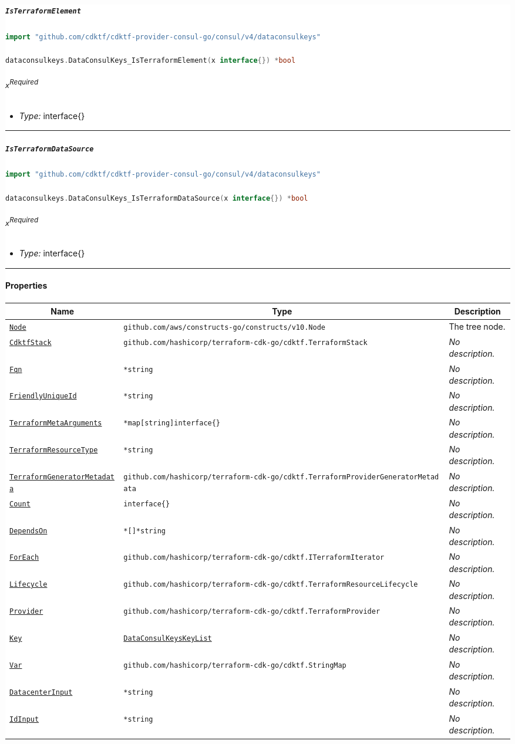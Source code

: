 
##### `IsTerraformElement` <a name="IsTerraformElement" id="@cdktf/provider-consul.dataConsulKeys.DataConsulKeys.isTerraformElement"></a>

```go
import "github.com/cdktf/cdktf-provider-consul-go/consul/v4/dataconsulkeys"

dataconsulkeys.DataConsulKeys_IsTerraformElement(x interface{}) *bool
```

###### `x`<sup>Required</sup> <a name="x" id="@cdktf/provider-consul.dataConsulKeys.DataConsulKeys.isTerraformElement.parameter.x"></a>

- *Type:* interface{}

---

##### `IsTerraformDataSource` <a name="IsTerraformDataSource" id="@cdktf/provider-consul.dataConsulKeys.DataConsulKeys.isTerraformDataSource"></a>

```go
import "github.com/cdktf/cdktf-provider-consul-go/consul/v4/dataconsulkeys"

dataconsulkeys.DataConsulKeys_IsTerraformDataSource(x interface{}) *bool
```

###### `x`<sup>Required</sup> <a name="x" id="@cdktf/provider-consul.dataConsulKeys.DataConsulKeys.isTerraformDataSource.parameter.x"></a>

- *Type:* interface{}

---

#### Properties <a name="Properties" id="Properties"></a>

| **Name** | **Type** | **Description** |
| --- | --- | --- |
| <code><a href="#@cdktf/provider-consul.dataConsulKeys.DataConsulKeys.property.node">Node</a></code> | <code>github.com/aws/constructs-go/constructs/v10.Node</code> | The tree node. |
| <code><a href="#@cdktf/provider-consul.dataConsulKeys.DataConsulKeys.property.cdktfStack">CdktfStack</a></code> | <code>github.com/hashicorp/terraform-cdk-go/cdktf.TerraformStack</code> | *No description.* |
| <code><a href="#@cdktf/provider-consul.dataConsulKeys.DataConsulKeys.property.fqn">Fqn</a></code> | <code>*string</code> | *No description.* |
| <code><a href="#@cdktf/provider-consul.dataConsulKeys.DataConsulKeys.property.friendlyUniqueId">FriendlyUniqueId</a></code> | <code>*string</code> | *No description.* |
| <code><a href="#@cdktf/provider-consul.dataConsulKeys.DataConsulKeys.property.terraformMetaArguments">TerraformMetaArguments</a></code> | <code>*map[string]interface{}</code> | *No description.* |
| <code><a href="#@cdktf/provider-consul.dataConsulKeys.DataConsulKeys.property.terraformResourceType">TerraformResourceType</a></code> | <code>*string</code> | *No description.* |
| <code><a href="#@cdktf/provider-consul.dataConsulKeys.DataConsulKeys.property.terraformGeneratorMetadata">TerraformGeneratorMetadata</a></code> | <code>github.com/hashicorp/terraform-cdk-go/cdktf.TerraformProviderGeneratorMetadata</code> | *No description.* |
| <code><a href="#@cdktf/provider-consul.dataConsulKeys.DataConsulKeys.property.count">Count</a></code> | <code>interface{}</code> | *No description.* |
| <code><a href="#@cdktf/provider-consul.dataConsulKeys.DataConsulKeys.property.dependsOn">DependsOn</a></code> | <code>*[]*string</code> | *No description.* |
| <code><a href="#@cdktf/provider-consul.dataConsulKeys.DataConsulKeys.property.forEach">ForEach</a></code> | <code>github.com/hashicorp/terraform-cdk-go/cdktf.ITerraformIterator</code> | *No description.* |
| <code><a href="#@cdktf/provider-consul.dataConsulKeys.DataConsulKeys.property.lifecycle">Lifecycle</a></code> | <code>github.com/hashicorp/terraform-cdk-go/cdktf.TerraformResourceLifecycle</code> | *No description.* |
| <code><a href="#@cdktf/provider-consul.dataConsulKeys.DataConsulKeys.property.provider">Provider</a></code> | <code>github.com/hashicorp/terraform-cdk-go/cdktf.TerraformProvider</code> | *No description.* |
| <code><a href="#@cdktf/provider-consul.dataConsulKeys.DataConsulKeys.property.key">Key</a></code> | <code><a href="#@cdktf/provider-consul.dataConsulKeys.DataConsulKeysKeyList">DataConsulKeysKeyList</a></code> | *No description.* |
| <code><a href="#@cdktf/provider-consul.dataConsulKeys.DataConsulKeys.property.var">Var</a></code> | <code>github.com/hashicorp/terraform-cdk-go/cdktf.StringMap</code> | *No description.* |
| <code><a href="#@cdktf/provider-consul.dataConsulKeys.DataConsulKeys.property.datacenterInput">DatacenterInput</a></code> | <code>*string</code> | *No description.* |
| <code><a href="#@cdktf/provider-consul.dataConsulKeys.DataConsulKeys.property.idInput">IdInput</a></code> | <code>*string</code> | *No description.* |